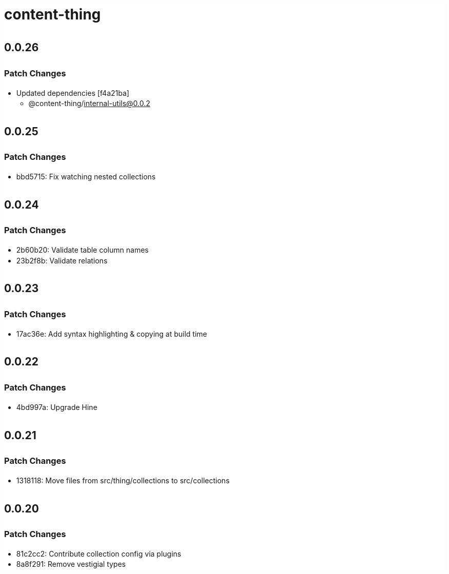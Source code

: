 # content-thing

## 0.0.26

### Patch Changes

- Updated dependencies [f4a21ba]
  - @content-thing/internal-utils@0.0.2

## 0.0.25

### Patch Changes

- bbd5715: Fix watching nested collections

## 0.0.24

### Patch Changes

- 2b60b20: Validate table column names
- 23b2f8b: Validate relations

## 0.0.23

### Patch Changes

- 17ac36e: Add syntax highlighting & copying at build time

## 0.0.22

### Patch Changes

- 4bd997a: Upgrade Hine

## 0.0.21

### Patch Changes

- 1318118: Move files from src/thing/collections to src/collections

## 0.0.20

### Patch Changes

- 81c2cc2: Contribute collection config via plugins
- 8a8f291: Remove vestigial types
